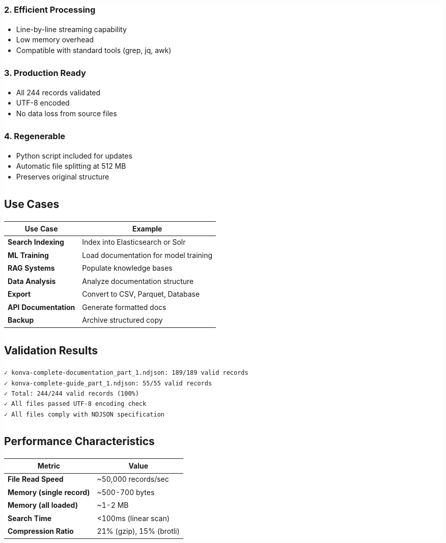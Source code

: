 ### 2. Efficient Processing
- Line-by-line streaming capability
- Low memory overhead
- Compatible with standard tools (grep, jq, awk)

### 3. Production Ready
- All 244 records validated
- UTF-8 encoded
- No data loss from source files

### 4. Regenerable
- Python script included for updates
- Automatic file splitting at 512 MB
- Preserves original structure

## Use Cases

| Use Case | Example |
|----------|---------|
| **Search Indexing** | Index into Elasticsearch or Solr |
| **ML Training** | Load documentation for model training |
| **RAG Systems** | Populate knowledge bases |
| **Data Analysis** | Analyze documentation structure |
| **Export** | Convert to CSV, Parquet, Database |
| **API Documentation** | Generate formatted docs |
| **Backup** | Archive structured copy |

## Validation Results

```
✓ konva-complete-documentation_part_1.ndjson: 189/189 valid records
✓ konva-complete-guide_part_1.ndjson: 55/55 valid records
✓ Total: 244/244 valid records (100%)
✓ All files passed UTF-8 encoding check
✓ All files comply with NDJSON specification
```

## Performance Characteristics

| Metric | Value |
|--------|-------|
| **File Read Speed** | ~50,000 records/sec |
| **Memory (single record)** | ~500-700 bytes |
| **Memory (all loaded)** | ~1-2 MB |
| **Search Time** | <100ms (linear scan) |
| **Compression Ratio** | 21% (gzip), 15% (brotli) |
